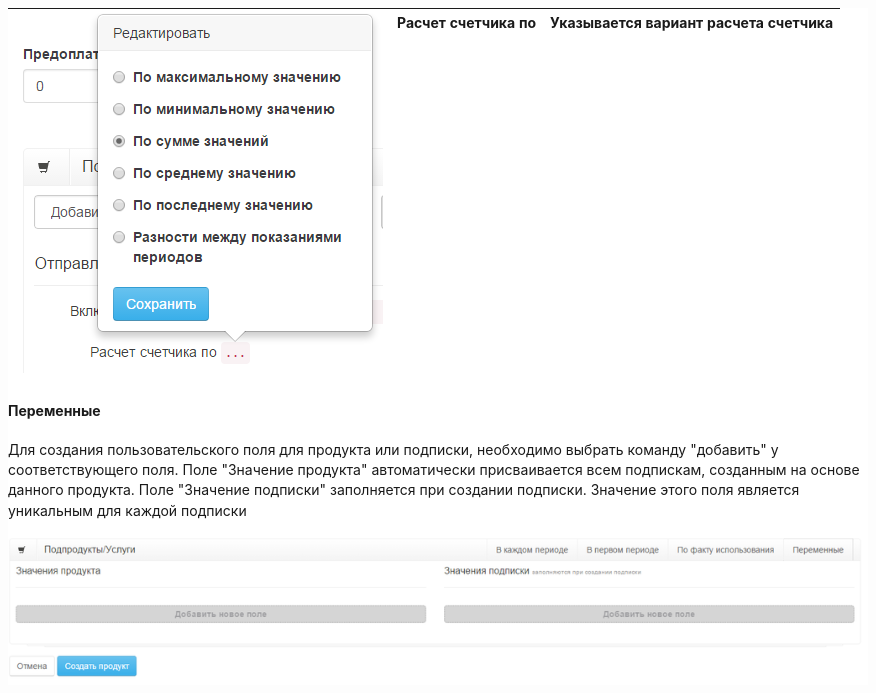 | ![](../.gitbook/assets/tab_pic17.png) | Расчет счетчика по | Указывается вариант расчета счетчика |
| -- | -- | -- |

#### Переменные

Для создания пользовательского поля для продукта или подписки, необходимо выбрать команду "добавить" у соответствующего поля. Поле "Значение продукта" автоматически присваивается всем подпискам, созданным на основе данного продукта. Поле "Значение подписки" заполняется при создании подписки. Значение этого поля является уникальным для каждой подписки

![&#x420;&#x438;&#x441;.8](../.gitbook/assets/produkt_pic8.png)

